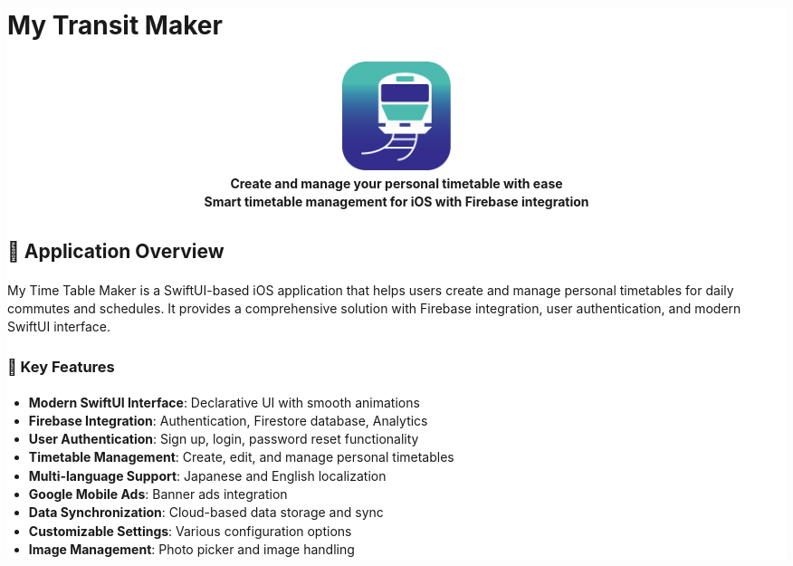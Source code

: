 # My Transit Maker

<div align="center">
  <img src="mytimetablemaker_swiftui/Common/Assets.xcassets/icon.imageset/icon.png" alt="My Time Table Maker Icon" width="120" height="120">
  <br>
  <strong>Create and manage your personal timetable with ease</strong>
  <br>
  <strong>Smart timetable management for iOS with Firebase integration</strong>
</div>

## 📱 Application Overview

My Time Table Maker is a SwiftUI-based iOS application that helps users create and manage personal timetables for daily commutes and schedules. It provides a comprehensive solution with Firebase integration, user authentication, and modern SwiftUI interface.

### 🎯 Key Features

- **Modern SwiftUI Interface**: Declarative UI with smooth animations
- **Firebase Integration**: Authentication, Firestore database, Analytics
- **User Authentication**: Sign up, login, password reset functionality
- **Timetable Management**: Create, edit, and manage personal timetables
- **Multi-language Support**: Japanese and English localization
- **Google Mobile Ads**: Banner ads integration
- **Data Synchronization**: Cloud-based data storage and sync
- **Customizable Settings**: Various configuration options
- **Image Management**: Photo picker and image handling

